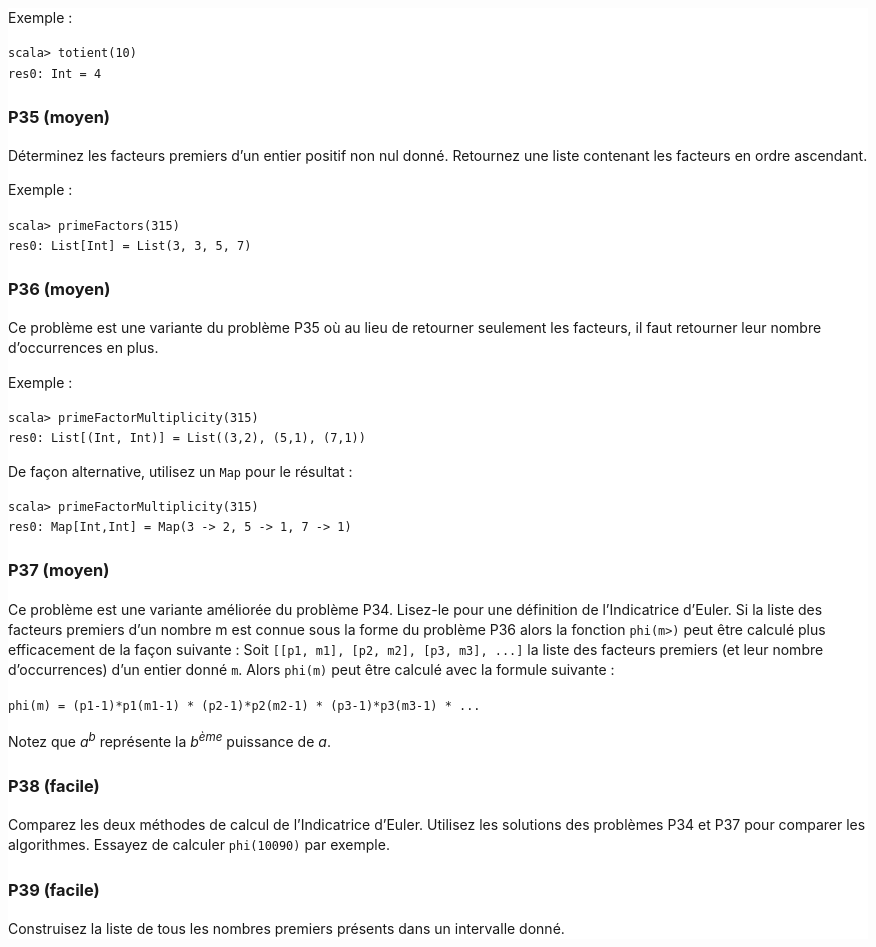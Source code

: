 Exemple :

    scala> totient(10)
    res0: Int = 4

### P35 (moyen)

Déterminez les facteurs premiers d’un entier positif non nul donné. Retournez
une liste contenant les facteurs en ordre ascendant.

Exemple :

    scala> primeFactors(315)
    res0: List[Int] = List(3, 3, 5, 7)

### P36 (moyen)

Ce problème est une variante du problème P35 où au lieu de retourner seulement
les facteurs, il faut retourner leur nombre d’occurrences en plus.

Exemple :

    scala> primeFactorMultiplicity(315)
    res0: List[(Int, Int)] = List((3,2), (5,1), (7,1))

De façon alternative, utilisez un `Map` pour le résultat :

    scala> primeFactorMultiplicity(315)
    res0: Map[Int,Int] = Map(3 -> 2, 5 -> 1, 7 -> 1)

### P37 (moyen)

Ce problème est une variante améliorée du problème P34. Lisez-le pour une
définition de l’Indicatrice d’Euler.
Si la liste des facteurs premiers d’un nombre m est connue sous la forme du
problème P36 alors la fonction `phi(m>)` peut être calculé plus efficacement de
la façon suivante :
Soit `[[p1, m1], [p2, m2], [p3, m3], ...]` la liste des facteurs premiers (et
leur nombre d’occurrences) d’un entier donné `m`. Alors `phi(m)` peut être
calculé avec la formule suivante :

    phi(m) = (p1-1)*p1(m1-1) * (p2-1)*p2(m2-1) * (p3-1)*p3(m3-1) * ...

Notez que <cite>a<sup>b</sup></cite> représente la <cite>b<sup>ème</sup></cite>
puissance de <cite>a</cite>.

### P38 (facile)

Comparez les deux méthodes de calcul de l’Indicatrice d’Euler. Utilisez les
solutions des problèmes P34 et P37 pour comparer les algorithmes. Essayez de
calculer `phi(10090)` par exemple.

### P39 (facile)

Construisez la liste de tous les nombres premiers présents dans un intervalle
donné.


[pgold]: http://aperiodic.net/phil/scala/s-99/
[scalatest]: http://www.scalatest.org/user_guide/writing_your_first_test
[scalatestdocs]: http://www.scalatest.org/user_guide/using_assertions
[p10-rle]: https://fr.wikipedia.org/wiki/Run-length_encoding
[tree1]: http://aperiodic.net/phil/scala/s-99/tree1.scala
[graph1]: http://aperiodic.net/phil/scala/s-99/graph1.scala
[gentest]: https://www.siggraph.org/education/materials/HyperVis/concepts/gen_test.htm
[p94-table]: http://aperiodic.net/phil/scala/s-99/p94.txt
[p94-java]: https://prof.ti.bfh.ch/hew1/informatik3/prolog/p-99/GraphLayout/index.html
[p99d1]: http://aperiodic.net/phil/scala/s-99/p99a.dat
[p99d2]: http://aperiodic.net/phil/scala/s-99/p99b.dat
[p99d3]: http://aperiodic.net/phil/scala/s-99/p99d.dat
[p99d4]: http://aperiodic.net/phil/scala/s-99/p99c.dat